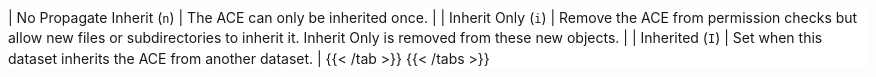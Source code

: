 | No Propagate Inherit (`n`) | The ACE can only be inherited once. | 
| Inherit Only (`i`) | Remove the ACE from permission checks but allow new files or subdirectories to inherit it. Inherit Only is removed from these new objects. | 
| Inherited (`I`) | Set when this dataset inherits the ACE from another dataset. | 
{{< /tab >}}
{{< /tabs >}}


